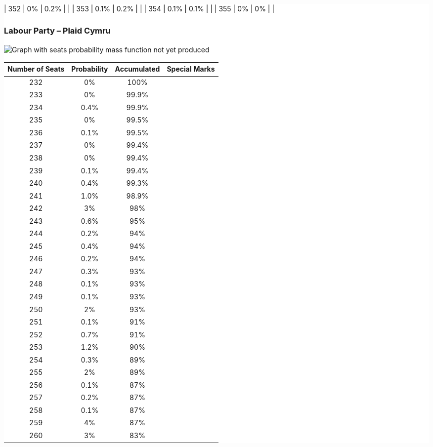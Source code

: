 | 352 | 0% | 0.2% |  |
| 353 | 0.1% | 0.2% |  |
| 354 | 0.1% | 0.1% |  |
| 355 | 0% | 0% |  |

### Labour Party – Plaid Cymru

![Graph with seats probability mass function not yet produced](2018-09-24-ICM-coalitions-seats-pmf-lab–pc.png "Seats Probability Mass Function")

| Number of Seats | Probability | Accumulated | Special Marks |
|:---------------:|:-----------:|:-----------:|:-------------:|
| 232 | 0% | 100% |  |
| 233 | 0% | 99.9% |  |
| 234 | 0.4% | 99.9% |  |
| 235 | 0% | 99.5% |  |
| 236 | 0.1% | 99.5% |  |
| 237 | 0% | 99.4% |  |
| 238 | 0% | 99.4% |  |
| 239 | 0.1% | 99.4% |  |
| 240 | 0.4% | 99.3% |  |
| 241 | 1.0% | 98.9% |  |
| 242 | 3% | 98% |  |
| 243 | 0.6% | 95% |  |
| 244 | 0.2% | 94% |  |
| 245 | 0.4% | 94% |  |
| 246 | 0.2% | 94% |  |
| 247 | 0.3% | 93% |  |
| 248 | 0.1% | 93% |  |
| 249 | 0.1% | 93% |  |
| 250 | 2% | 93% |  |
| 251 | 0.1% | 91% |  |
| 252 | 0.7% | 91% |  |
| 253 | 1.2% | 90% |  |
| 254 | 0.3% | 89% |  |
| 255 | 2% | 89% |  |
| 256 | 0.1% | 87% |  |
| 257 | 0.2% | 87% |  |
| 258 | 0.1% | 87% |  |
| 259 | 4% | 87% |  |
| 260 | 3% | 83% |  |